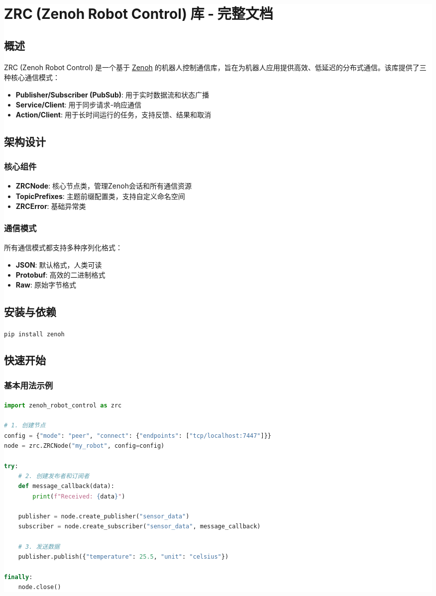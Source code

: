 # ZRC (Zenoh Robot Control) 库 - 完整文档

## 概述

ZRC (Zenoh Robot Control) 是一个基于 [Zenoh](https://zenoh.io/) 的机器人控制通信库，旨在为机器人应用提供高效、低延迟的分布式通信。该库提供了三种核心通信模式：

- **Publisher/Subscriber (PubSub)**: 用于实时数据流和状态广播
- **Service/Client**: 用于同步请求-响应通信
- **Action/Client**: 用于长时间运行的任务，支持反馈、结果和取消

## 架构设计

### 核心组件

- **ZRCNode**: 核心节点类，管理Zenoh会话和所有通信资源
- **TopicPrefixes**: 主题前缀配置类，支持自定义命名空间
- **ZRCError**: 基础异常类

### 通信模式

所有通信模式都支持多种序列化格式：
- **JSON**: 默认格式，人类可读
- **Protobuf**: 高效的二进制格式
- **Raw**: 原始字节格式

## 安装与依赖

```bash
pip install zenoh
```

## 快速开始

### 基本用法示例

```python
import zenoh_robot_control as zrc

# 1. 创建节点
config = {"mode": "peer", "connect": {"endpoints": ["tcp/localhost:7447"]}}
node = zrc.ZRCNode("my_robot", config=config)

try:
    # 2. 创建发布者和订阅者
    def message_callback(data):
        print(f"Received: {data}")
    
    publisher = node.create_publisher("sensor_data")
    subscriber = node.create_subscriber("sensor_data", message_callback)
    
    # 3. 发送数据
    publisher.publish({"temperature": 25.5, "unit": "celsius"})
    
finally:
    node.close()
```

